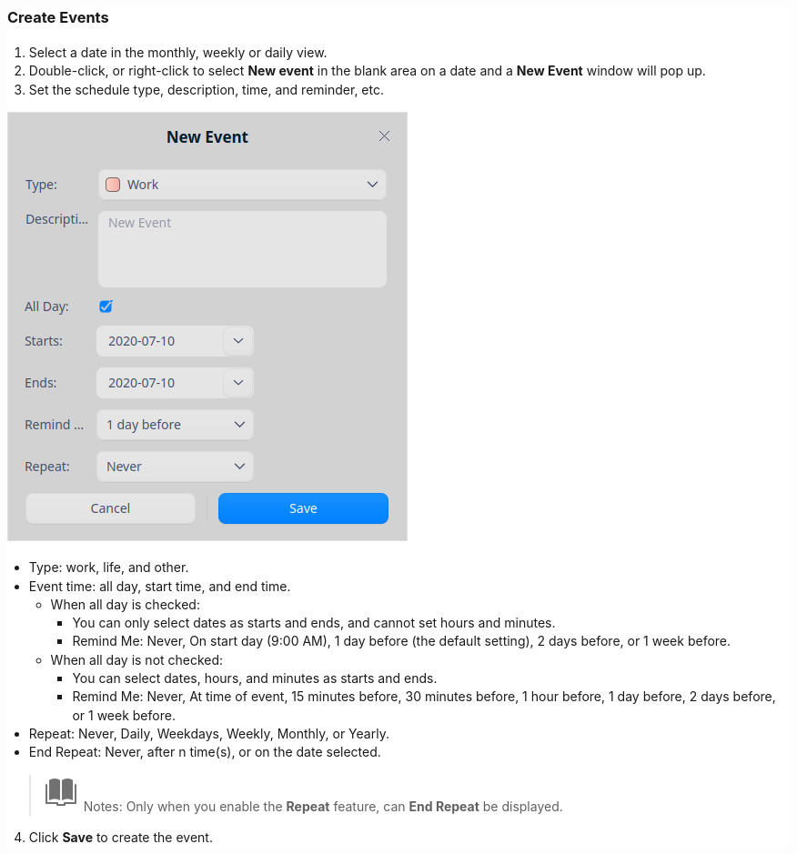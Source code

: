 ### Create Events

1. Select a date in the monthly, weekly or daily view.
2. Double-click, or right-click to select **New event** in the blank area on a date and a **New Event** window will pop up.
3. Set the schedule type, description, time, and reminder, etc.

![0|create](jpg/create.png)
&nbsp;&nbsp;&nbsp;&nbsp;&nbsp;&nbsp;&nbsp;&nbsp;&nbsp;&nbsp;&nbsp;&nbsp;&nbsp;

   - Type: work, life, and other.
   - Event time: all day, start time, and end time.
      - When all day is checked:
         - You can only select dates as starts and ends, and cannot set hours and minutes. 
         - Remind Me: Never, On start day (9:00 AM), 1 day before (the default setting), 2 days before, or 1 week before.
      - When all day is not checked:
         - You can select dates, hours, and minutes as starts and ends.
         - Remind Me: Never, At time of event, 15 minutes before, 30 minutes before, 1 hour before, 1 day before, 2 days before, or 1 week before. 
   - Repeat: Never, Daily, Weekdays, Weekly, Monthly, or Yearly.
   - End Repeat: Never, after n time(s), or on the date selected.

 > ![notes](icon/notes.svg) Notes: Only when you enable the **Repeat** feature, can **End Repeat** be displayed.

4.  Click **Save** to create the event.
